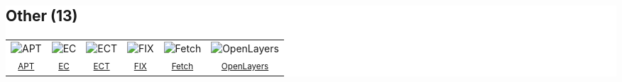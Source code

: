 </tr>
</table>

## Other (13)
<table><tr>
  <td align='center'>
  <img width='36' height='36' src='https://img.stackshare.io/service/8701/apt.png' alt='APT'>
  <br>
  <sub><a href="https://wiki.debian.org/Apt">APT</a></sub>
  <br>
  <sub></sub>
</td>

<td align='center'>
  <img width='36' height='36' src='https://img.stackshare.io/service/4455/no-img-open-source.png' alt='EC'>
  <br>
  <sub><a href="BUG">EC</a></sub>
  <br>
  <sub></sub>
</td>

<td align='center'>
  <img width='36' height='36' src='https://img.stackshare.io/service/2391/no-img-open-source.png' alt='ECT'>
  <br>
  <sub><a href="http://ectjs.com/">ECT</a></sub>
  <br>
  <sub></sub>
</td>

<td align='center'>
  <img width='36' height='36' src='https://img.stackshare.io/service/6473/331jv9hea1czuo3qghna_normal.png' alt='FIX'>
  <br>
  <sub><a href="https://fixspec.com/FIX/4.2">FIX</a></sub>
  <br>
  <sub></sub>
</td>

<td align='center'>
  <img width='36' height='36' src='https://img.stackshare.io/service/1546/7iT3i191.png' alt='Fetch'>
  <br>
  <sub><a href="http://www.wefetch.it/">Fetch</a></sub>
  <br>
  <sub></sub>
</td>

<td align='center'>
  <img width='36' height='36' src='https://img.stackshare.io/service/3208/397ce8027eb036960f00dd5153d41993.png' alt='OpenLayers'>
  <br>
  <sub><a href="http://openlayers.org/">OpenLayers</a></sub>
  <br>
  <sub></sub>
</td>
